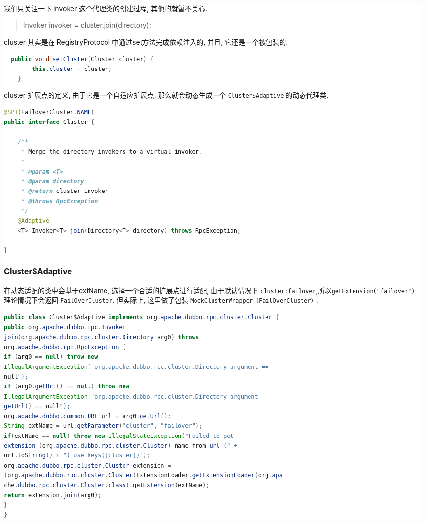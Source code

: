 我们只关注一下  invoker 这个代理类的创建过程, 其他的就暂不关心.

> Invoker invoker = cluster.join(directory);

cluster 其实是在  RegistryProtocol 中通过set方法完成依赖注入的, 并且, 它还是一个被包装的. 

```java
  public void setCluster(Cluster cluster) {
        this.cluster = cluster;
    }
```

cluster   扩展点的定义, 由于它是一个自适应扩展点, 那么就会动态生成一个  `Cluster$Adaptive` 的动态代理类. 

```java
@SPI(FailoverCluster.NAME)
public interface Cluster {

    /**
     * Merge the directory invokers to a virtual invoker.
     *
     * @param <T>
     * @param directory
     * @return cluster invoker
     * @throws RpcException
     */
    @Adaptive
    <T> Invoker<T> join(Directory<T> directory) throws RpcException;

}
```



###  Cluster$Adaptive

在动态适配的类中会基于extName, 选择一个合适的扩展点进行适配, 由于默认情况下 `cluster:failover`,所以`getExtension("failover")`  理论情况下会返回 `FailOverCluster`. 但实际上, 这里做了包装 `MockClusterWrapper（FailOverCluster）`. 

```java
public class Cluster$Adaptive implements org.apache.dubbo.rpc.cluster.Cluster {
public org.apache.dubbo.rpc.Invoker
join(org.apache.dubbo.rpc.cluster.Directory arg0) throws
org.apache.dubbo.rpc.RpcException {
if (arg0 == null) throw new
IllegalArgumentException("org.apache.dubbo.rpc.cluster.Directory argument ==
null");
if (arg0.getUrl() == null) throw new
IllegalArgumentException("org.apache.dubbo.rpc.cluster.Directory argument
getUrl() == null");
org.apache.dubbo.common.URL url = arg0.getUrl();
String extName = url.getParameter("cluster", "failover");
if(extName == null) throw new IllegalStateException("Failed to get
extension (org.apache.dubbo.rpc.cluster.Cluster) name from url (" +
url.toString() + ") use keys([cluster])");
org.apache.dubbo.rpc.cluster.Cluster extension =
(org.apache.dubbo.rpc.cluster.Cluster)ExtensionLoader.getExtensionLoader(org.apa
che.dubbo.rpc.cluster.Cluster.class).getExtension(extName);
return extension.join(arg0);
}
}
```
